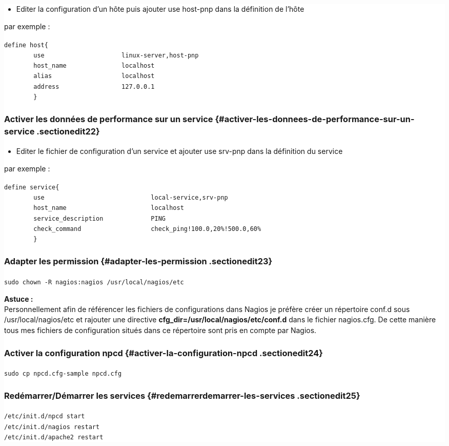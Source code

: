 -   Editer la configuration d’un hôte puis ajouter use host-pnp dans la
    définition de l’hôte

par exemple :

~~~
define host{
        use                     linux-server,host-pnp
        host_name               localhost
        alias                   localhost
        address                 127.0.0.1
        }
~~~

### Activer les données de performance sur un service {#activer-les-donnees-de-performance-sur-un-service .sectionedit22}

-   Editer le fichier de configuration d’un service et ajouter use
    srv-pnp dans la définition du service

par exemple :

~~~
define service{
        use                             local-service,srv-pnp
        host_name                       localhost
        service_description             PING
        check_command                   check_ping!100.0,20%!500.0,60%
        }
~~~

### Adapter les permission {#adapter-les-permission .sectionedit23}

~~~
sudo chown -R nagios:nagios /usr/local/nagios/etc
~~~

**Astuce :** \
 Personnellement afin de référencer les fichiers de configurations dans
Nagios je préfère créer un répertoire conf.d sous /usr/local/nagios/etc
et rajouter une directive **cfg\_dir=/usr/local/nagios/etc/conf.d** dans
le fichier nagios.cfg. De cette manière tous mes fichiers de
configuration situés dans ce répertoire sont pris en compte par Nagios.

### Activer la configuration npcd {#activer-la-configuration-npcd .sectionedit24}

~~~
sudo cp npcd.cfg-sample npcd.cfg
~~~

### Redémarrer/Démarrer les services {#redemarrerdemarrer-les-services .sectionedit25}

~~~
/etc/init.d/npcd start
/etc/init.d/nagios restart
/etc/init.d/apache2 restart
~~~